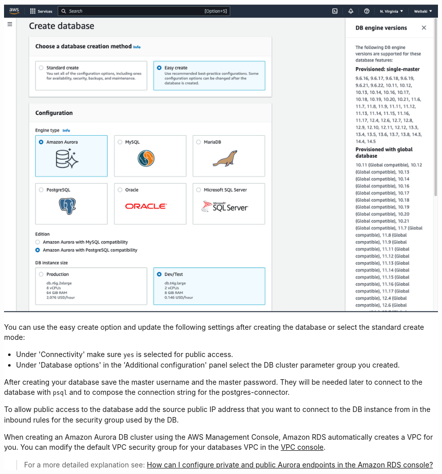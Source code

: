![Database creation in the RDS console](/images/2022-trigger-functions-from-postgres/create-database.png)

You can use the easy create option and update the following settings after creating the database or select the standard create mode:

- Under 'Connectivity' make sure `yes` is selected for public access.
- Under 'Database options' in the 'Additional configuration' panel select the DB cluster parameter group you created.

After creating your database save the master username and the master password. They will be needed later to connect to the database with `psql` and to compose the connection string for the postgres-connector.


To allow public access to the database add the source public IP address that you want to connect to the DB instance from in the inbound rules for the security group used by the DB.

When creating an Amazon Aurora DB cluster using the AWS Management Console, Amazon RDS automatically creates a VPC for you. You can modify the default VPC security group for your databases VPC in the [VPC console](https://console.aws.amazon.com/vpc).

> For a more detailed explanation see: [How can I configure private and public Aurora endpoints in the Amazon RDS console?](https://aws.amazon.com/premiumsupport/knowledge-center/aurora-private-public-endpoints/)
